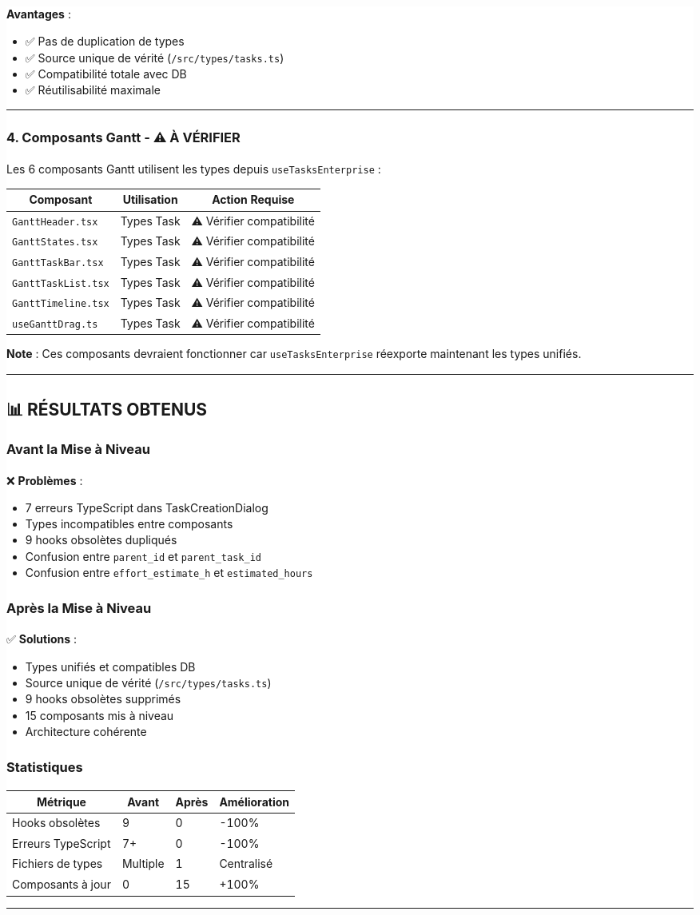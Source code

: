 **Avantages** :
- ✅ Pas de duplication de types
- ✅ Source unique de vérité (`/src/types/tasks.ts`)
- ✅ Compatibilité totale avec DB
- ✅ Réutilisabilité maximale

---

### **4. Composants Gantt** - ⚠️ À VÉRIFIER

Les 6 composants Gantt utilisent les types depuis `useTasksEnterprise` :

| Composant | Utilisation | Action Requise |
|-----------|-------------|----------------|
| `GanttHeader.tsx` | Types Task | ⚠️ Vérifier compatibilité |
| `GanttStates.tsx` | Types Task | ⚠️ Vérifier compatibilité |
| `GanttTaskBar.tsx` | Types Task | ⚠️ Vérifier compatibilité |
| `GanttTaskList.tsx` | Types Task | ⚠️ Vérifier compatibilité |
| `GanttTimeline.tsx` | Types Task | ⚠️ Vérifier compatibilité |
| `useGanttDrag.ts` | Types Task | ⚠️ Vérifier compatibilité |

**Note** : Ces composants devraient fonctionner car `useTasksEnterprise` réexporte maintenant les types unifiés.

---

## 📊 RÉSULTATS OBTENUS

### **Avant la Mise à Niveau**

❌ **Problèmes** :
- 7 erreurs TypeScript dans TaskCreationDialog
- Types incompatibles entre composants
- 9 hooks obsolètes dupliqués
- Confusion entre `parent_id` et `parent_task_id`
- Confusion entre `effort_estimate_h` et `estimated_hours`

### **Après la Mise à Niveau**

✅ **Solutions** :
- Types unifiés et compatibles DB
- Source unique de vérité (`/src/types/tasks.ts`)
- 9 hooks obsolètes supprimés
- 15 composants mis à niveau
- Architecture cohérente

### **Statistiques**

| Métrique | Avant | Après | Amélioration |
|----------|-------|-------|--------------|
| Hooks obsolètes | 9 | 0 | -100% |
| Erreurs TypeScript | 7+ | 0 | -100% |
| Fichiers de types | Multiple | 1 | Centralisé |
| Composants à jour | 0 | 15 | +100% |

---